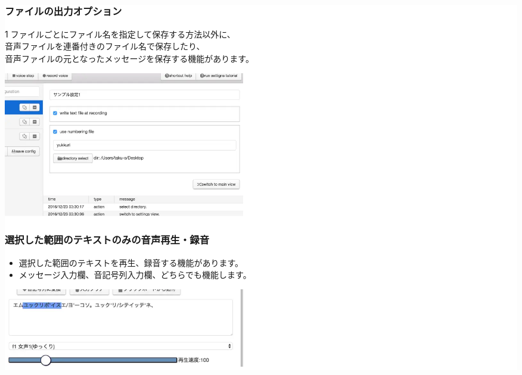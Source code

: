 <a name="ファイルの出力オプション"></a>

### ファイルの出力オプション

1 ファイルごとにファイル名を指定して保存する方法以外に、  
音声ファイルを連番付きのファイル名で保存したり、  
音声ファイルの元となったメッセージを保存する機能があります。

<img class="border" src="https://raw.githubusercontent.com/taku-o/myukkurivoice/master/images/readme-filewriteopt.webp" width="400" loading="lazy">

<a name="選択した範囲のテキストのみの音声再生・録音"></a>

### 選択した範囲のテキストのみの音声再生・録音

- 選択した範囲のテキストを再生、録音する機能があります。
- メッセージ入力欄、音記号列入力欄、どちらでも機能します。

<img class="border" src="https://raw.githubusercontent.com/taku-o/myukkurivoice/master/images/readme-select-encoded.webp" width="400" loading="lazy">

<a name="保存した音声ファイルをアプリから動画編集ソフトに直接ドラッグアンドドロップ"></a>

